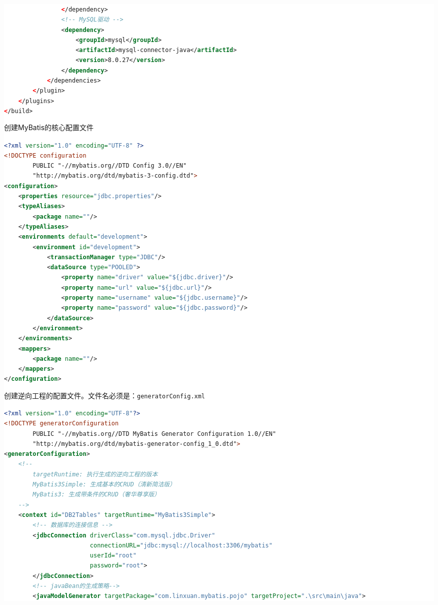 ```xml
				</dependency>
				<!-- MySQL驱动 -->
				<dependency>
					<groupId>mysql</groupId>
					<artifactId>mysql-connector-java</artifactId>
					<version>8.0.27</version>
				</dependency>
			</dependencies>
		</plugin>
	</plugins>
</build>
```

创建MyBatis的核心配置文件

```xml
<?xml version="1.0" encoding="UTF-8" ?>
<!DOCTYPE configuration
        PUBLIC "-//mybatis.org//DTD Config 3.0//EN"
        "http://mybatis.org/dtd/mybatis-3-config.dtd">
<configuration>
    <properties resource="jdbc.properties"/>
    <typeAliases>
        <package name=""/>
    </typeAliases>
    <environments default="development">
        <environment id="development">
            <transactionManager type="JDBC"/>
            <dataSource type="POOLED">
                <property name="driver" value="${jdbc.driver}"/>
                <property name="url" value="${jdbc.url}"/>
                <property name="username" value="${jdbc.username}"/>
                <property name="password" value="${jdbc.password}"/>
            </dataSource>
        </environment>
    </environments>
    <mappers>
        <package name=""/>
    </mappers>
</configuration>
```

创建逆向工程的配置文件。文件名必须是：`generatorConfig.xml`

```xml
<?xml version="1.0" encoding="UTF-8"?>
<!DOCTYPE generatorConfiguration
        PUBLIC "-//mybatis.org//DTD MyBatis Generator Configuration 1.0//EN"
        "http://mybatis.org/dtd/mybatis-generator-config_1_0.dtd">
<generatorConfiguration>
    <!--
        targetRuntime: 执行生成的逆向工程的版本
        MyBatis3Simple: 生成基本的CRUD（清新简洁版）
        MyBatis3: 生成带条件的CRUD（奢华尊享版）
    -->
    <context id="DB2Tables" targetRuntime="MyBatis3Simple">
        <!-- 数据库的连接信息 -->
        <jdbcConnection driverClass="com.mysql.jdbc.Driver"
                        connectionURL="jdbc:mysql://localhost:3306/mybatis"
                        userId="root"
                        password="root">
        </jdbcConnection>
        <!-- javaBean的生成策略-->
        <javaModelGenerator targetPackage="com.linxuan.mybatis.pojo" targetProject=".\src\main\java">
```